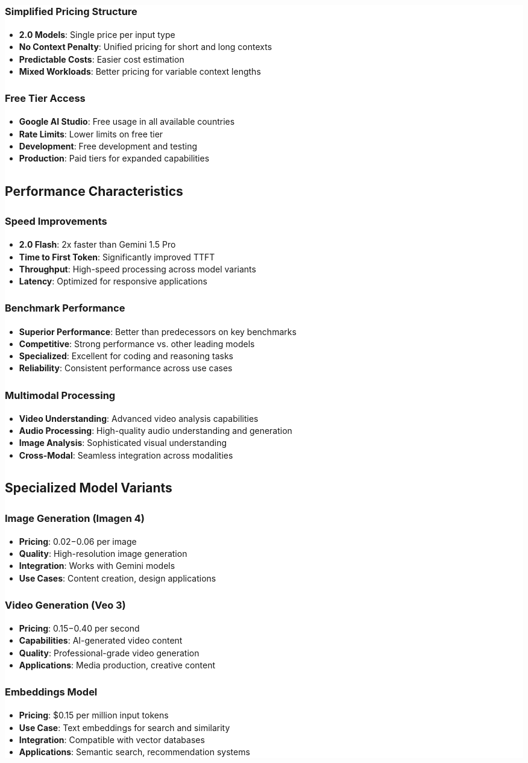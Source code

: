 ### Simplified Pricing Structure
- **2.0 Models**: Single price per input type
- **No Context Penalty**: Unified pricing for short and long contexts
- **Predictable Costs**: Easier cost estimation
- **Mixed Workloads**: Better pricing for variable context lengths

### Free Tier Access
- **Google AI Studio**: Free usage in all available countries
- **Rate Limits**: Lower limits on free tier
- **Development**: Free development and testing
- **Production**: Paid tiers for expanded capabilities

## Performance Characteristics

### Speed Improvements
- **2.0 Flash**: 2x faster than Gemini 1.5 Pro
- **Time to First Token**: Significantly improved TTFT
- **Throughput**: High-speed processing across model variants
- **Latency**: Optimized for responsive applications

### Benchmark Performance
- **Superior Performance**: Better than predecessors on key benchmarks
- **Competitive**: Strong performance vs. other leading models
- **Specialized**: Excellent for coding and reasoning tasks
- **Reliability**: Consistent performance across use cases

### Multimodal Processing
- **Video Understanding**: Advanced video analysis capabilities
- **Audio Processing**: High-quality audio understanding and generation
- **Image Analysis**: Sophisticated visual understanding
- **Cross-Modal**: Seamless integration across modalities

## Specialized Model Variants

### Image Generation (Imagen 4)
- **Pricing**: $0.02-$0.06 per image
- **Quality**: High-resolution image generation
- **Integration**: Works with Gemini models
- **Use Cases**: Content creation, design applications

### Video Generation (Veo 3)
- **Pricing**: $0.15-$0.40 per second
- **Capabilities**: AI-generated video content
- **Quality**: Professional-grade video generation
- **Applications**: Media production, creative content

### Embeddings Model
- **Pricing**: $0.15 per million input tokens
- **Use Case**: Text embeddings for search and similarity
- **Integration**: Compatible with vector databases
- **Applications**: Semantic search, recommendation systems
